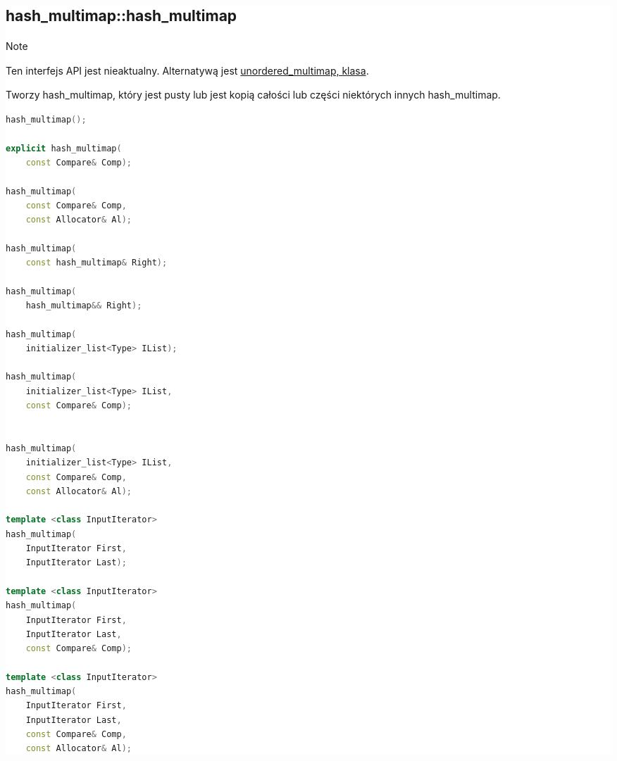 ## <a name="hash_multimap"></a>  hash_multimap::hash_multimap

> [!NOTE]
> Ten interfejs API jest nieaktualny. Alternatywą jest [unordered_multimap, klasa](../standard-library/unordered-multimap-class.md).

Tworzy hash_multimap, który jest pusty lub jest kopią całości lub części niektórych innych hash_multimap.

```cpp
hash_multimap();

explicit hash_multimap(
    const Compare& Comp);

hash_multimap(
    const Compare& Comp,
    const Allocator& Al);

hash_multimap(
    const hash_multimap& Right);

hash_multimap(
    hash_multimap&& Right);

hash_multimap(
    initializer_list<Type> IList);

hash_multimap(
    initializer_list<Type> IList,
    const Compare& Comp);


hash_multimap(
    initializer_list<Type> IList,
    const Compare& Comp,
    const Allocator& Al);

template <class InputIterator>
hash_multimap(
    InputIterator First,
    InputIterator Last);

template <class InputIterator>
hash_multimap(
    InputIterator First,
    InputIterator Last,
    const Compare& Comp);

template <class InputIterator>
hash_multimap(
    InputIterator First,
    InputIterator Last,
    const Compare& Comp,
    const Allocator& Al);
```
